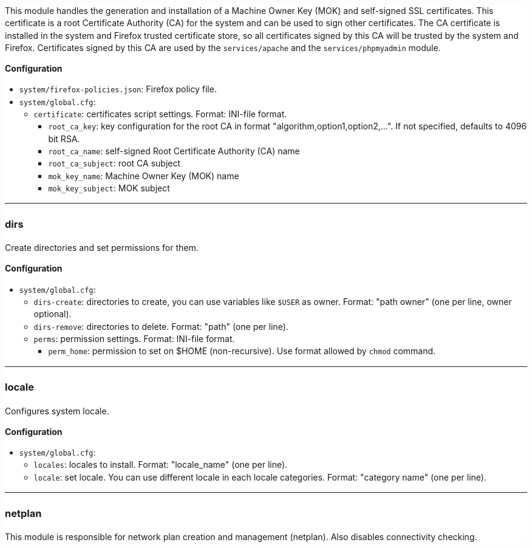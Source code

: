 This module handles the generation and installation of a Machine Owner Key (MOK) and self-signed SSL certificates.
This certificate is a root Certificate Authority (CA) for the system and can be used to sign other certificates.
The CA certificate is installed in the system and Firefox trusted certificate store, so all certificates signed by this CA will be trusted by the system and Firefox.
Certificates signed by this CA are used by the `services/apache` and the `services/phpmyadmin` module.

**Configuration**

- `system/firefox-policies.json`: Firefox policy file.
- `system/global.cfg`:
    - `certificate`: certificates script settings. Format: INI-file format.
        - `root_ca_key`: key configuration for the root CA in format "algorithm,option1,option2,...". If not specified, defaults to 4096 bit RSA.
        - `root_ca_name`: self-signed Root Certificate Authority (CA) name
        - `root_ca_subject`: root CA subject
        - `mok_key_name`: Machine Owner Key (MOK) name
        - `mok_key_subject`: MOK subject

---

### dirs

Create directories and set permissions for them.

**Configuration**

- `system/global.cfg`:
    - `dirs-create`: directories to create, you can use variables like `$USER` as owner. Format: "path owner" (one per line, owner optional).
    - `dirs-remove`: directories to delete. Format: "path" (one per line).
    - `perms`: permission settings. Format: INI-file format.
        - `perm_home`: permission to set on $HOME (non-recursive). Use format allowed by `chmod` command.

---

### locale

Configures system locale.

**Configuration**

- `system/global.cfg`:
    - `locales`: locales to install. Format: "locale_name" (one per line).
    - `locale`: set locale. You can use different locale in each locale categories. Format: "category name" (one per line).

---

### netplan

This module is responsible for network plan creation and management (netplan).
Also disables connectivity checking.
